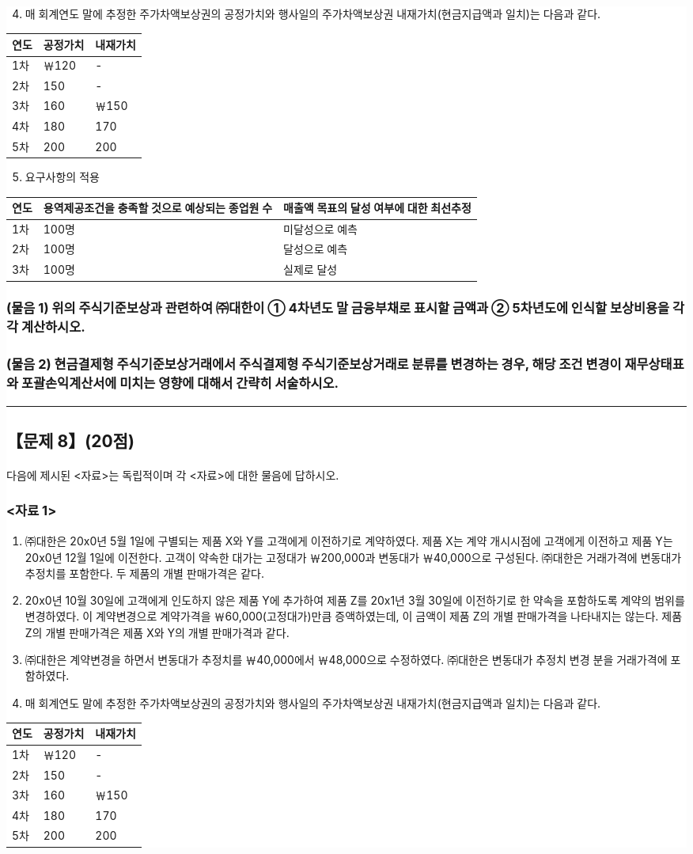 4. 매 회계연도 말에 추정한 주가차액보상권의 공정가치와 행사일의 주가차액보상권 내재가치(현금지급액과 일치)는 다음과 같다.

| 연도 | 공정가치 | 내재가치 |
|------|----------|----------|
| 1차  | ￦120    | -        |
| 2차  | 150      | -        |
| 3차  | 160      | ￦150    |
| 4차  | 180      | 170      |
| 5차  | 200      | 200      |

5. 요구사항의 적용

| 연도 | 용역제공조건을 충족할 것으로 예상되는 종업원 수 | 매출액 목표의 달성 여부에 대한 최선추정 |
|------|-------------------------------------------|----------------------------------|
| 1차  | 100명                                      | 미달성으로 예측                    |
| 2차  | 100명                                      | 달성으로 예측                      |
| 3차  | 100명                                      | 실제로 달성                        |

### (물음 1) 위의 주식기준보상과 관련하여 ㈜대한이 ① 4차년도 말 금융부채로 표시할 금액과 ② 5차년도에 인식할 보상비용을 각각 계산하시오.

### (물음 2) 현금결제형 주식기준보상거래에서 주식결제형 주식기준보상거래로 분류를 변경하는 경우, 해당 조건 변경이 재무상태표와 포괄손익계산서에 미치는 영향에 대해서 간략히 서술하시오.

---

## 【문제 8】(20점)

다음에 제시된 <자료>는 독립적이며 각 <자료>에 대한 물음에 답하시오.

### <자료 1>

1. ㈜대한은 20x0년 5월 1일에 구별되는 제품 X와 Y를 고객에게 이전하기로 계약하였다. 제품 X는 계약 개시시점에 고객에게 이전하고 제품 Y는 20x0년 12월 1일에 이전한다. 고객이 약속한 대가는 고정대가 ￦200,000과 변동대가 ￦40,000으로 구성된다. ㈜대한은 거래가격에 변동대가 추정치를 포함한다. 두 제품의 개별 판매가격은 같다.

2. 20x0년 10월 30일에 고객에게 인도하지 않은 제품 Y에 추가하여 제품 Z를 20x1년 3월 30일에 이전하기로 한 약속을 포함하도록 계약의 범위를 변경하였다. 이 계약변경으로 계약가격을 ￦60,000(고정대가)만큼 증액하였는데, 이 금액이 제품 Z의 개별 판매가격을 나타내지는 않는다. 제품 Z의 개별 판매가격은 제품 X와 Y의 개별 판매가격과 같다.

3. ㈜대한은 계약변경을 하면서 변동대가 추정치를 ￦40,000에서 ￦48,000으로 수정하였다. ㈜대한은 변동대가 추정치 변경 분을 거래가격에 포함하였다.

4. 매 회계연도 말에 추정한 주가차액보상권의 공정가치와 행사일의 주가차액보상권 내재가치(현금지급액과 일치)는 다음과 같다.

| 연도 | 공정가치 | 내재가치 |
|------|----------|----------|
| 1차  | ￦120    | -        |
| 2차  | 150      | -        |
| 3차  | 160      | ￦150    |
| 4차  | 180      | 170      |
| 5차  | 200      | 200      |
